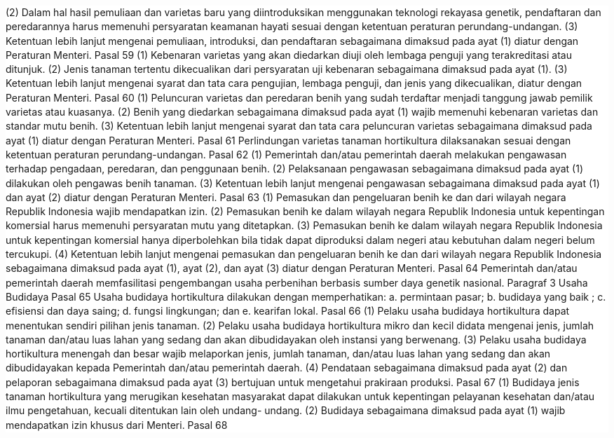 (2) Dalam hal hasil pemuliaan dan varietas baru yang diintroduksikan menggunakan teknologi rekayasa genetik, pendaftaran dan peredarannya harus memenuhi persyaratan keamanan hayati sesuai dengan ketentuan peraturan perundang-undangan.
(3) Ketentuan lebih lanjut mengenai pemuliaan, introduksi, dan pendaftaran sebagaimana dimaksud pada ayat (1) diatur dengan Peraturan Menteri.
Pasal 59
(1) Kebenaran varietas yang akan diedarkan diuji oleh lembaga penguji yang terakreditasi atau ditunjuk.
(2) Jenis tanaman tertentu dikecualikan dari persyaratan uji kebenaran sebagaimana dimaksud pada ayat (1).
(3) Ketentuan lebih lanjut mengenai syarat dan tata cara pengujian, lembaga penguji, dan jenis yang dikecualikan, diatur dengan Peraturan Menteri.
Pasal 60
(1) Peluncuran varietas dan peredaran benih yang sudah terdaftar menjadi tanggung jawab pemilik varietas atau kuasanya.
(2) Benih yang diedarkan sebagaimana dimaksud pada ayat (1) wajib memenuhi kebenaran varietas dan standar mutu benih.
(3) Ketentuan lebih lanjut mengenai syarat dan tata cara peluncuran varietas sebagaimana dimaksud pada ayat (1) diatur dengan Peraturan Menteri.
Pasal 61
Perlindungan varietas tanaman hortikultura dilaksanakan sesuai dengan ketentuan peraturan perundang-undangan.
Pasal 62
(1) Pemerintah dan/atau pemerintah daerah melakukan pengawasan terhadap pengadaan, peredaran, dan penggunaan benih.
(2) Pelaksanaan pengawasan sebagaimana dimaksud pada ayat (1) dilakukan oleh pengawas benih tanaman.
(3) Ketentuan lebih lanjut mengenai pengawasan sebagaimana dimaksud pada ayat (1) dan ayat (2) diatur dengan Peraturan Menteri.
Pasal 63
(1) Pemasukan dan pengeluaran benih ke dan dari wilayah negara Republik Indonesia wajib mendapatkan izin.
(2) Pemasukan benih ke dalam wilayah negara Republik Indonesia untuk kepentingan komersial harus memenuhi persyaratan mutu yang ditetapkan.
(3) Pemasukan benih ke dalam wilayah negara Republik Indonesia untuk kepentingan komersial hanya diperbolehkan bila tidak dapat diproduksi dalam negeri atau kebutuhan dalam negeri belum tercukupi.
(4) Ketentuan lebih lanjut mengenai pemasukan dan pengeluaran benih ke dan dari wilayah negara Republik Indonesia sebagaimana dimaksud pada ayat (1), ayat (2), dan ayat (3) diatur dengan Peraturan Menteri.
Pasal 64
Pemerintah dan/atau pemerintah daerah memfasilitasi pengembangan usaha perbenihan berbasis sumber daya genetik nasional. Paragraf 3 Usaha Budidaya
Pasal 65
Usaha budidaya hortikultura dilakukan dengan memperhatikan:
a. permintaan pasar;
b. budidaya yang baik ;
c. efisiensi dan daya saing;
d. fungsi lingkungan; dan
e. kearifan lokal.
Pasal 66
(1) Pelaku usaha budidaya hortikultura dapat menentukan sendiri pilihan jenis tanaman.
(2) Pelaku usaha budidaya hortikultura mikro dan kecil didata mengenai jenis, jumlah tanaman dan/atau luas lahan yang sedang dan akan dibudidayakan oleh instansi yang berwenang.
(3) Pelaku usaha budidaya hortikultura menengah dan besar wajib melaporkan jenis, jumlah tanaman, dan/atau luas lahan yang sedang dan akan dibudidayakan kepada Pemerintah dan/atau pemerintah daerah.
(4) Pendataan sebagaimana dimaksud pada ayat (2) dan pelaporan sebagaimana dimaksud pada ayat (3) bertujuan untuk mengetahui prakiraan produksi.
Pasal 67
(1) Budidaya jenis tanaman hortikultura yang merugikan kesehatan masyarakat dapat dilakukan untuk kepentingan pelayanan kesehatan dan/atau ilmu pengetahuan, kecuali ditentukan lain oleh undang- undang.
(2) Budidaya sebagaimana dimaksud pada ayat (1) wajib mendapatkan izin khusus dari Menteri.
Pasal 68